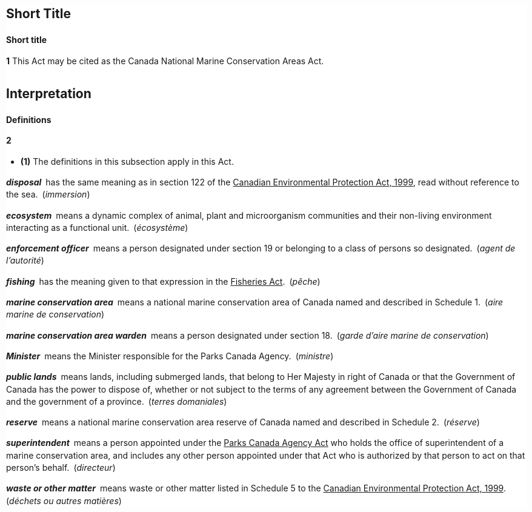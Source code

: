 



## Short Title



**Short title**

**1** This Act may be cited as the Canada National Marine Conservation Areas Act.




## Interpretation



**Definitions**

**2** 

- **(1)** The definitions in this subsection apply in this Act.

***disposal*** has the same meaning as in section 122 of the [Canadian Environmental Protection Act, 1999](/en/Acts/Statutes%20of%20Canada/1999/c.%2033.md), read without reference to the sea. (*immersion*)

***ecosystem*** means a dynamic complex of animal, plant and microorganism communities and their non-living environment interacting as a functional unit. (*écosystème*)

***enforcement officer*** means a person designated under section 19 or belonging to a class of persons so designated. (*agent de l’autorité*)

***fishing*** has the meaning given to that expression in the [Fisheries Act](/en/Acts/Revised%20Statutes%20of%20Canada/F/F-14.md). (*pêche*)

***marine conservation area*** means a national marine conservation area of Canada named and described in Schedule 1. (*aire marine de conservation*)

***marine conservation area warden*** means a person designated under section 18. (*garde d’aire marine de conservation*)

***Minister*** means the Minister responsible for the Parks Canada Agency. (*ministre*)

***public lands*** means lands, including submerged lands, that belong to Her Majesty in right of Canada or that the Government of Canada has the power to dispose of, whether or not subject to the terms of any agreement between the Government of Canada and the government of a province. (*terres domaniales*)

***reserve*** means a national marine conservation area reserve of Canada named and described in Schedule 2. (*réserve*)

***superintendent*** means a person appointed under the [Parks Canada Agency Act](/en/Acts/Statutes%20of%20Canada/1998/c.%2031.md) who holds the office of superintendent of a marine conservation area, and includes any other person appointed under that Act who is authorized by that person to act on that person’s behalf. (*directeur*)

***waste or other matter*** means waste or other matter listed in Schedule 5 to the [Canadian Environmental Protection Act, 1999](/en/Acts/Statutes%20of%20Canada/1999/c.%2033.md). (*déchets ou autres matières*)
